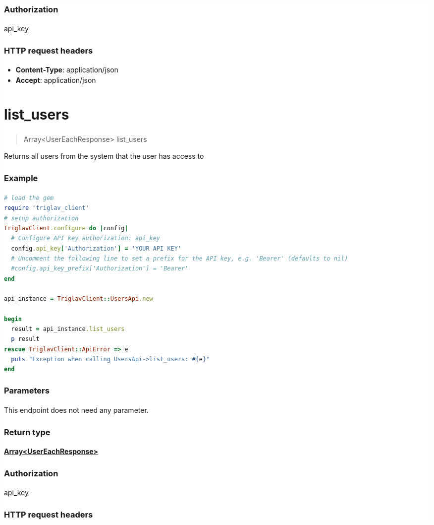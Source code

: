 ### Authorization

[api_key](../README.md#api_key)

### HTTP request headers

 - **Content-Type**: application/json
 - **Accept**: application/json



# **list_users**
> Array&lt;UserEachResponse&gt; list_users



Returns all users from the system that the user has access to

### Example
```ruby
# load the gem
require 'triglav_client'
# setup authorization
TriglavClient.configure do |config|
  # Configure API key authorization: api_key
  config.api_key['Authorization'] = 'YOUR API KEY'
  # Uncomment the following line to set a prefix for the API key, e.g. 'Bearer' (defaults to nil)
  #config.api_key_prefix['Authorization'] = 'Bearer'
end

api_instance = TriglavClient::UsersApi.new

begin
  result = api_instance.list_users
  p result
rescue TriglavClient::ApiError => e
  puts "Exception when calling UsersApi->list_users: #{e}"
end
```

### Parameters
This endpoint does not need any parameter.

### Return type

[**Array&lt;UserEachResponse&gt;**](UserEachResponse.md)

### Authorization

[api_key](../README.md#api_key)

### HTTP request headers
